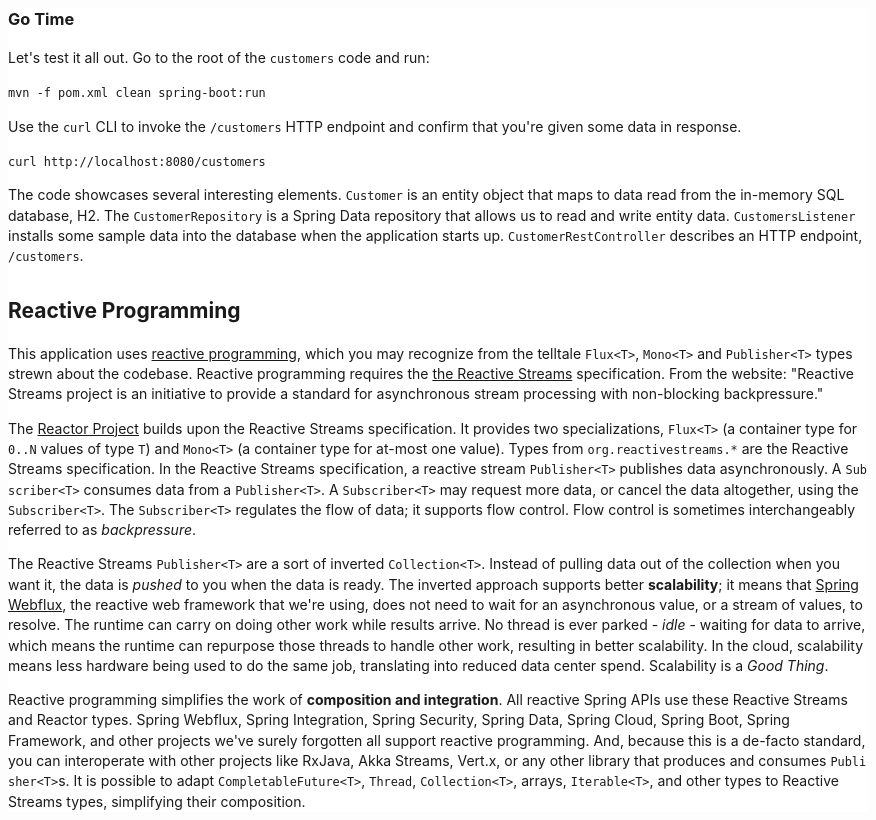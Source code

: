

### Go Time

Let's test it all out. Go to the root of the `customers` code and run:

```shell
mvn -f pom.xml clean spring-boot:run
```

Use the `curl` CLI to invoke the `/customers` HTTP endpoint and confirm that you're given some data in response.

```shell
curl http://localhost:8080/customers
```


The code showcases several interesting elements. `Customer` is an entity object that maps to data read from the in-memory SQL database, H2. The `CustomerRepository` is a Spring Data repository that allows us to read and write entity data. `CustomersListener` installs some sample data into the database when the application starts up. `CustomerRestController` describes an HTTP endpoint, `/customers`.



## Reactive Programming

This application uses [reactive programming](https://spring.io/reactive), which you may recognize from the telltale `Flux<T>`, `Mono<T>` and `Publisher<T>` types strewn about the codebase. Reactive programming requires the [the Reactive Streams](http://www.reactive-streams.org) specification. From the website: "Reactive Streams project is an initiative to provide a standard for asynchronous stream processing with non-blocking backpressure."

The [Reactor Project](https://projectreactor.io/) builds upon the Reactive Streams specification. It provides two specializations, `Flux<T>` (a container type for `0..N` values of type `T`) and `Mono<T>` (a container type for at-most one value). Types from `org.reactivestreams.*` are the Reactive Streams specification. In the Reactive Streams specification, a reactive stream `Publisher<T>` publishes data asynchronously. A `Subscriber<T>` consumes data from a `Publisher<T>`. A `Subscriber<T>` may request more data, or cancel the data altogether, using the `Subscriber<T>`. The `Subscriber<T>` regulates the flow of data; it supports flow control. Flow control is sometimes interchangeably referred to as _backpressure_.

The Reactive Streams `Publisher<T>` are a sort of inverted `Collection<T>`. Instead of pulling data out of the collection when you want it, the data is _pushed_ to you when the data is ready. The inverted approach supports better **scalability**; it means that [Spring Webflux](https://docs.spring.io/spring-framework/docs/current/reference/html/web-reactive.html), the reactive web framework that we're using, does not need to wait for an asynchronous value, or a stream of values, to resolve. The runtime can carry on doing other work while results arrive. No thread is ever parked - _idle_ - waiting for data to arrive, which means the runtime can repurpose those threads to handle other work, resulting in better scalability. In the cloud, scalability means less hardware being used to do the same job, translating into reduced data center spend. Scalability is a _Good Thing_.



Reactive programming simplifies the work of **composition and integration**. All reactive Spring APIs use these Reactive Streams and Reactor types. Spring Webflux, Spring Integration, Spring Security, Spring Data, Spring Cloud, Spring Boot, Spring Framework, and other projects we've surely forgotten all support reactive programming. And, because this is a de-facto standard, you can interoperate with other projects like RxJava, Akka Streams, Vert.x, or any other library that produces and consumes `Publisher<T>`s. It is possible to adapt `CompletableFuture<T>`, `Thread`, `Collection<T>`, arrays, `Iterable<T>`, and other types to Reactive Streams types, simplifying their composition.
